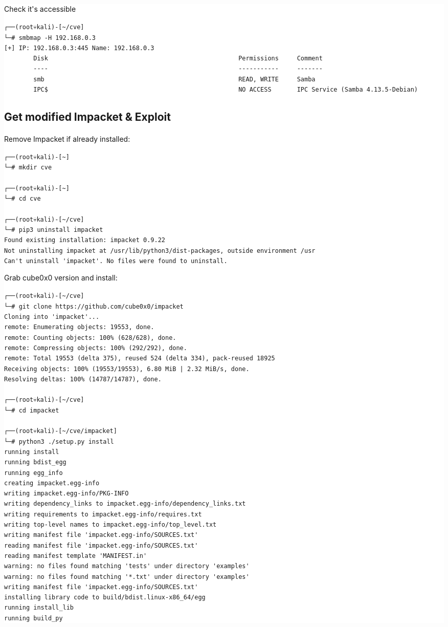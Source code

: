 Check it's accessible

```text
┌──(root💀kali)-[~/cve]
└─# smbmap -H 192.168.0.3
[+] IP: 192.168.0.3:445 Name: 192.168.0.3
        Disk                                                    Permissions     Comment
        ----                                                    -----------     -------
        smb                                                     READ, WRITE     Samba
        IPC$                                                    NO ACCESS       IPC Service (Samba 4.13.5-Debian)
```

## Get modified Impacket & Exploit

Remove Impacket if already installed:

```text
┌──(root💀kali)-[~]
└─# mkdir cve

┌──(root💀kali)-[~]
└─# cd cve

┌──(root💀kali)-[~/cve]
└─# pip3 uninstall impacket
Found existing installation: impacket 0.9.22
Not uninstalling impacket at /usr/lib/python3/dist-packages, outside environment /usr
Can't uninstall 'impacket'. No files were found to uninstall.
```

Grab cube0x0 version and install:

```text
┌──(root💀kali)-[~/cve]
└─# git clone https://github.com/cube0x0/impacket
Cloning into 'impacket'...
remote: Enumerating objects: 19553, done.
remote: Counting objects: 100% (628/628), done.
remote: Compressing objects: 100% (292/292), done.
remote: Total 19553 (delta 375), reused 524 (delta 334), pack-reused 18925
Receiving objects: 100% (19553/19553), 6.80 MiB | 2.32 MiB/s, done.
Resolving deltas: 100% (14787/14787), done.

┌──(root💀kali)-[~/cve]
└─# cd impacket

┌──(root💀kali)-[~/cve/impacket]
└─# python3 ./setup.py install
running install
running bdist_egg
running egg_info
creating impacket.egg-info
writing impacket.egg-info/PKG-INFO
writing dependency_links to impacket.egg-info/dependency_links.txt
writing requirements to impacket.egg-info/requires.txt
writing top-level names to impacket.egg-info/top_level.txt
writing manifest file 'impacket.egg-info/SOURCES.txt'
reading manifest file 'impacket.egg-info/SOURCES.txt'
reading manifest template 'MANIFEST.in'
warning: no files found matching 'tests' under directory 'examples'
warning: no files found matching '*.txt' under directory 'examples'
writing manifest file 'impacket.egg-info/SOURCES.txt'
installing library code to build/bdist.linux-x86_64/egg
running install_lib
running build_py
```
